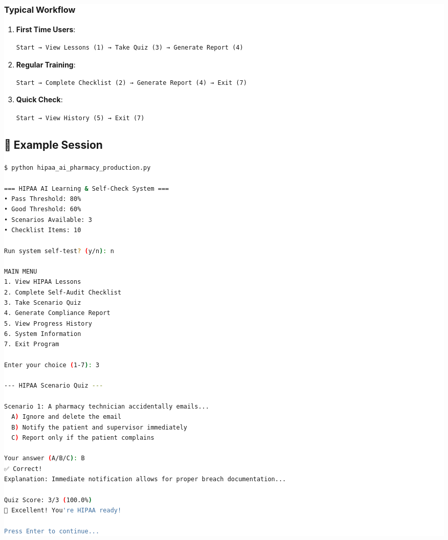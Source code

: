 ### Typical Workflow

1. **First Time Users**:
   ```
   Start → View Lessons (1) → Take Quiz (3) → Generate Report (4)
   ```

2. **Regular Training**:
   ```
   Start → Complete Checklist (2) → Generate Report (4) → Exit (7)
   ```

3. **Quick Check**:
   ```
   Start → View History (5) → Exit (7)
   ```

## 🎯 Example Session

```bash
$ python hipaa_ai_pharmacy_production.py

=== HIPAA AI Learning & Self-Check System ===
• Pass Threshold: 80%
• Good Threshold: 60%
• Scenarios Available: 3
• Checklist Items: 10

Run system self-test? (y/n): n

MAIN MENU
1. View HIPAA Lessons
2. Complete Self-Audit Checklist
3. Take Scenario Quiz
4. Generate Compliance Report
5. View Progress History
6. System Information
7. Exit Program

Enter your choice (1-7): 3

--- HIPAA Scenario Quiz ---

Scenario 1: A pharmacy technician accidentally emails...
  A) Ignore and delete the email
  B) Notify the patient and supervisor immediately
  C) Report only if the patient complains

Your answer (A/B/C): B
✅ Correct!
Explanation: Immediate notification allows for proper breach documentation...

Quiz Score: 3/3 (100.0%)
🎉 Excellent! You're HIPAA ready!

Press Enter to continue...
```
